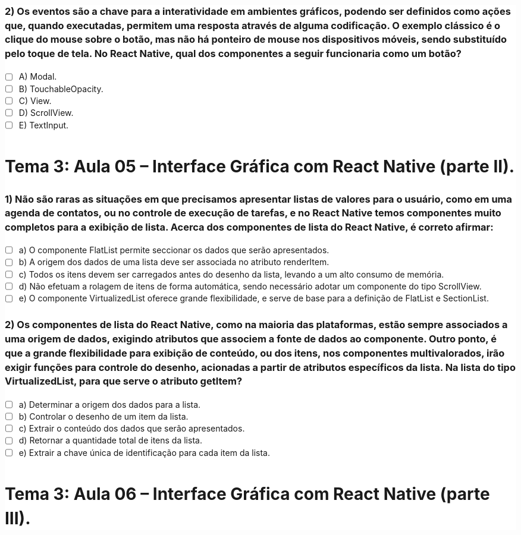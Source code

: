 ### 2) Os eventos são a chave para a interatividade em ambientes gráficos, podendo ser definidos como ações que, quando executadas, permitem uma resposta através de alguma codificação. O exemplo clássico é o clique do mouse sobre o botão, mas não há ponteiro de mouse nos dispositivos móveis, sendo substituído pelo toque de tela. No React Native, qual dos componentes a seguir funcionaria como um botão?
- [ ] A) Modal.
- [ ] B) TouchableOpacity.
- [ ] C) View.
- [ ] D) ScrollView.
- [ ] E) TextInput.

# Tema 3: Aula 05 – Interface Gráfica com React Native (parte II).

### 1) Não são raras as situações em que precisamos apresentar listas de valores para o usuário, como em uma agenda de contatos, ou no controle de execução de tarefas, e no React Native temos componentes muito completos para a exibição de lista. Acerca dos componentes de lista do React Native, é correto afirmar:
- [ ] a) O componente FlatList permite seccionar os dados que serão apresentados.
- [ ] b) A origem dos dados de uma lista deve ser associada no atributo renderItem.
- [ ] c) Todos os itens devem ser carregados antes do desenho da lista, levando a um alto consumo de memória.
- [ ] d) Não efetuam a rolagem de itens de forma automática, sendo necessário adotar um componente do tipo ScrollView.
- [ ] e) O componente VirtualizedList oferece grande flexibilidade, e serve de base para a definição de FlatList e SectionList.

### 2) Os componentes de lista do React Native, como na maioria das plataformas, estão sempre associados a uma origem de dados, exigindo atributos que associem a fonte de dados ao componente. Outro ponto, é que a grande flexibilidade para exibição de conteúdo, ou dos itens, nos componentes multivalorados, irão exigir funções para controle do desenho, acionadas a partir de atributos específicos da lista. Na lista do tipo VirtualizedList, para que serve o atributo getItem?
- [ ] a) Determinar a origem dos dados para a lista.
- [ ] b) Controlar o desenho de um item da lista.
- [ ] c) Extrair o conteúdo dos dados que serão apresentados.
- [ ] d) Retornar a quantidade total de itens da lista.
- [ ] e) Extrair a chave única de identificação para cada item da lista.

# Tema 3: Aula 06 – Interface Gráfica com React Native (parte III).
